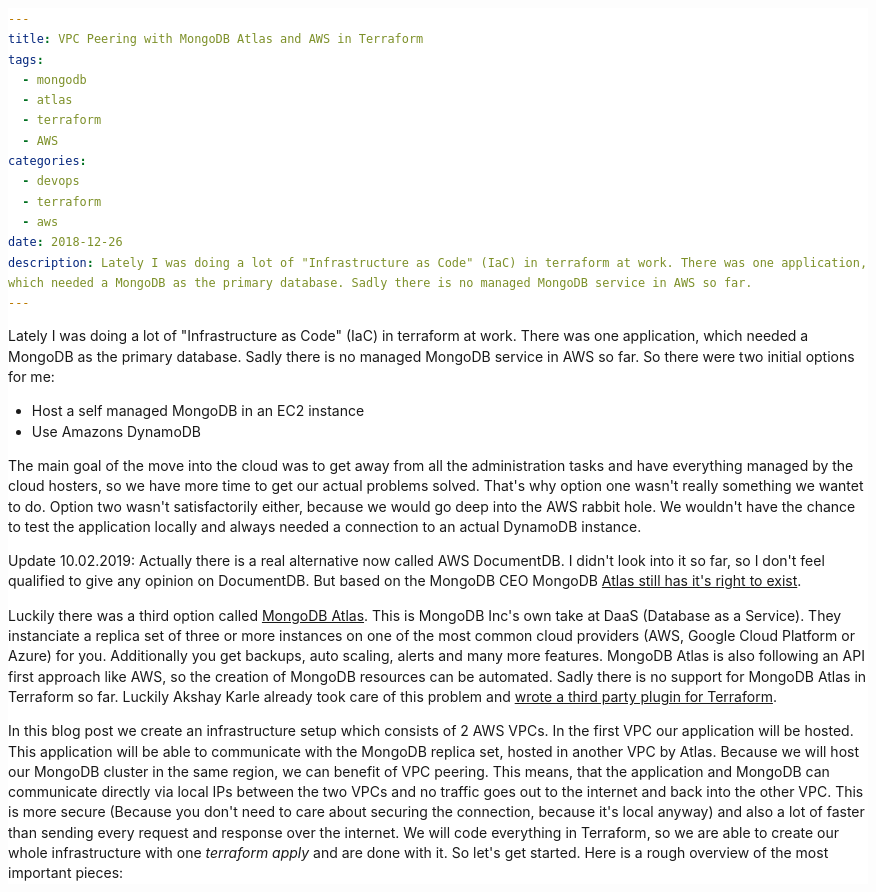 ```yaml
---
title: VPC Peering with MongoDB Atlas and AWS in Terraform
tags:
  - mongodb
  - atlas
  - terraform
  - AWS
categories:
  - devops
  - terraform
  - aws
date: 2018-12-26
description: Lately I was doing a lot of "Infrastructure as Code" (IaC) in terraform at work. There was one application, which needed a MongoDB as the primary database. Sadly there is no managed MongoDB service in AWS so far.
---
```


Lately I was doing a lot of "Infrastructure as Code" (IaC) in terraform at
work. There was one application, which needed a MongoDB as the primary database.
Sadly there is no managed MongoDB service in AWS so far. So there were two
initial options for me:

- Host a self managed MongoDB in an EC2 instance
- Use Amazons DynamoDB

The main goal of the move into the cloud was to get away from all the
administration tasks and have everything managed by the cloud hosters, so we
have more time to get our actual problems solved. That's why option one wasn't
really something we wantet to do. Option two wasn't satisfactorily either,
because we would go deep into the AWS rabbit hole. We wouldn't have the chance
to test the application locally and always needed a connection to an actual
DynamoDB instance.

Update 10.02.2019: Actually there is a real alternative now called AWS
DocumentDB. I didn't look into it so far, so I don't feel qualified to give any
opinion on DocumentDB. But based on the MongoDB CEO MongoDB [Atlas still has
it's right to
exist](https://www.mongodb.com/blog/post/documents-are-everywhere).

Luckily there was a third option called [MongoDB
Atlas](https://www.mongodb.com/cloud/atlas). This is MongoDB Inc's own take at
DaaS (Database as a Service). They instanciate a replica set of three or
more instances on one of the most common cloud providers (AWS, Google Cloud
Platform or Azure) for you. Additionally you get backups, auto scaling, alerts
and many more features. MongoDB Atlas is also following an API first approach
like AWS, so the creation of MongoDB resources can be automated. Sadly there is
no support for MongoDB Atlas in Terraform so far. Luckily Akshay Karle already
took care of this problem and [wrote a third party plugin for
Terraform](https://github.com/akshaykarle/terraform-provider-mongodbatlas).

In this blog post we create an infrastructure setup which consists of 2 AWS
VPCs.  In the first VPC our application will be hosted. This application will
be able to communicate with the MongoDB replica set, hosted in another VPC by
Atlas.  Because we will host our MongoDB cluster in the same region, we can
benefit of VPC peering. This means, that the application and MongoDB can
communicate directly via local IPs between the two VPCs and no traffic goes out
to the internet and back into the other VPC. This is more secure (Because you
don't need to care about securing the connection, because it's local anyway)
and also a lot of faster than sending every request and response over the
internet. We will code everything in Terraform, so we are able to create our
whole infrastructure with one _terraform apply_ and are done with it. So let's
get started. Here is a rough overview of the most important pieces:
